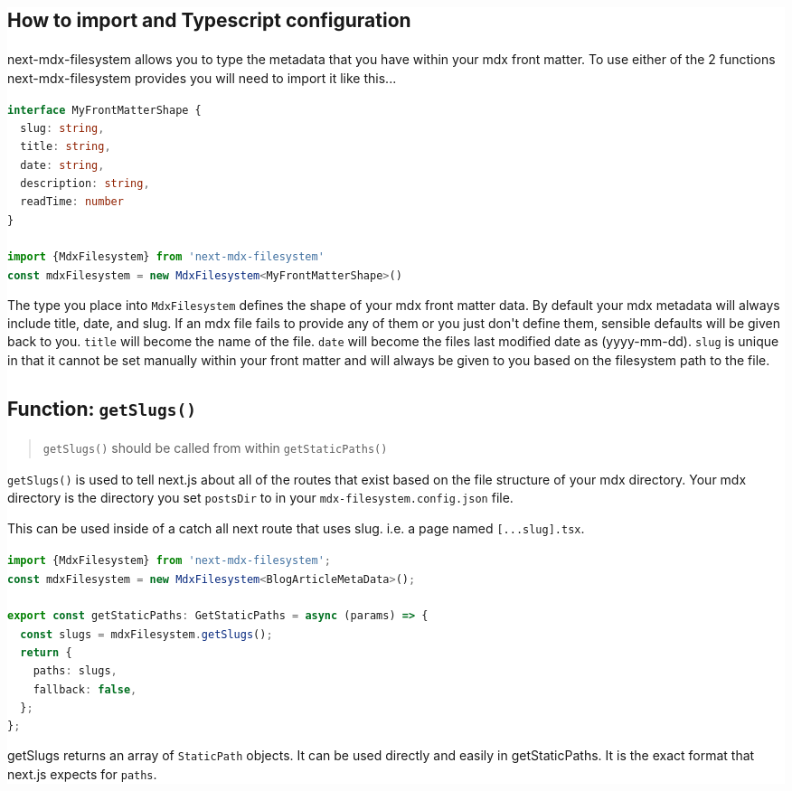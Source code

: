 
## How to import and Typescript configuration

next-mdx-filesystem allows you to type the metadata that you have within your
mdx front matter.  To use either of the 2 functions next-mdx-filesystem provides
you will need to import it like this...

```ts
interface MyFrontMatterShape {
  slug: string,
  title: string,
  date: string,
  description: string,
  readTime: number
}

import {MdxFilesystem} from 'next-mdx-filesystem'
const mdxFilesystem = new MdxFilesystem<MyFrontMatterShape>()
```

The type you place into `MdxFilesystem` defines the shape of your mdx front
matter data. By default your mdx metadata will always include title, date, and
slug. If an mdx file fails to provide any of them or you just don't define them,
sensible defaults will be given back to you. `title` will become the name of the
file. `date` will become the files last modified date as (yyyy-mm-dd). `slug` is
unique in that it cannot be set manually within your front matter and will
always be given to you based on the filesystem path to the file.

## Function: `getSlugs()`

>`getSlugs()` should be called from within `getStaticPaths()`

`getSlugs()` is used to tell next.js about all of the routes that exist based on
the file structure of your mdx directory. Your mdx directory is the directory
you set `postsDir` to in your `mdx-filesystem.config.json` file.

This can be used inside of a catch all next route that uses slug. i.e. a page named `[...slug].tsx`.

```ts
import {MdxFilesystem} from 'next-mdx-filesystem';
const mdxFilesystem = new MdxFilesystem<BlogArticleMetaData>();

export const getStaticPaths: GetStaticPaths = async (params) => {
  const slugs = mdxFilesystem.getSlugs();
  return {
    paths: slugs,
    fallback: false,
  };
};
```

getSlugs returns an array of `StaticPath` objects. It can be used directly and
easily in getStaticPaths. It is the exact format that next.js expects for `paths`.
